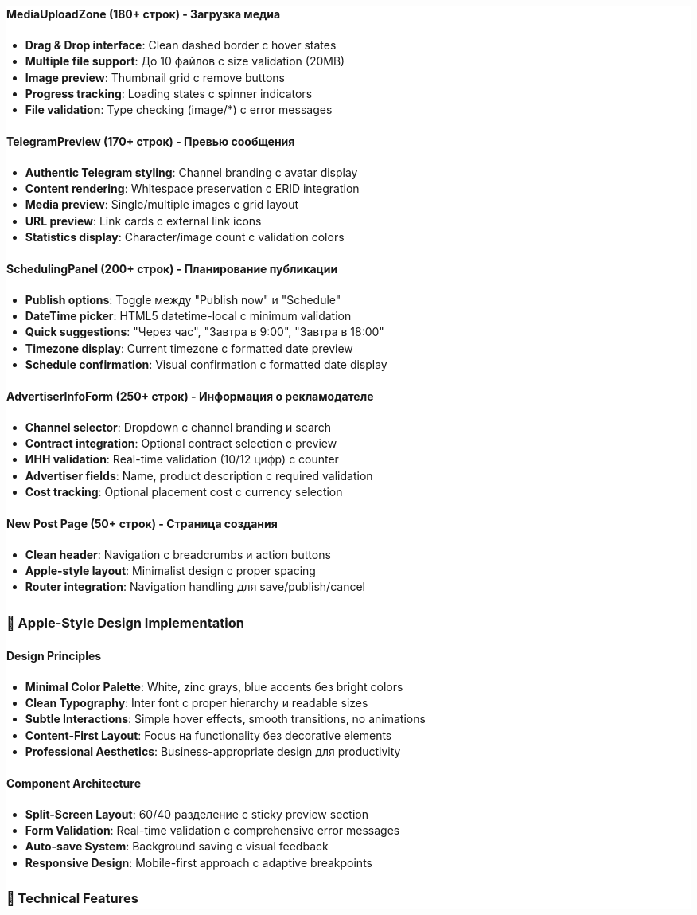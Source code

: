 #### MediaUploadZone (180+ строк) - Загрузка медиа
- **Drag & Drop interface**: Clean dashed border с hover states
- **Multiple file support**: До 10 файлов с size validation (20MB)
- **Image preview**: Thumbnail grid с remove buttons
- **Progress tracking**: Loading states с spinner indicators
- **File validation**: Type checking (image/*) с error messages

#### TelegramPreview (170+ строк) - Превью сообщения
- **Authentic Telegram styling**: Channel branding с avatar display
- **Content rendering**: Whitespace preservation с ERID integration
- **Media preview**: Single/multiple images с grid layout
- **URL preview**: Link cards с external link icons
- **Statistics display**: Character/image count с validation colors

#### SchedulingPanel (200+ строк) - Планирование публикации
- **Publish options**: Toggle между "Publish now" и "Schedule"
- **DateTime picker**: HTML5 datetime-local с minimum validation
- **Quick suggestions**: "Через час", "Завтра в 9:00", "Завтра в 18:00"
- **Timezone display**: Current timezone с formatted date preview
- **Schedule confirmation**: Visual confirmation с formatted date display

#### AdvertiserInfoForm (250+ строк) - Информация о рекламодателе
- **Channel selector**: Dropdown с channel branding и search
- **Contract integration**: Optional contract selection с preview
- **ИНН validation**: Real-time validation (10/12 цифр) с counter
- **Advertiser fields**: Name, product description с required validation
- **Cost tracking**: Optional placement cost с currency selection

#### New Post Page (50+ строк) - Страница создания
- **Clean header**: Navigation с breadcrumbs и action buttons
- **Apple-style layout**: Minimalist design с proper spacing
- **Router integration**: Navigation handling для save/publish/cancel

### 🎯 Apple-Style Design Implementation

#### Design Principles
- **Minimal Color Palette**: White, zinc grays, blue accents без bright colors
- **Clean Typography**: Inter font с proper hierarchy и readable sizes
- **Subtle Interactions**: Simple hover effects, smooth transitions, no animations
- **Content-First Layout**: Focus на functionality без decorative elements
- **Professional Aesthetics**: Business-appropriate design для productivity

#### Component Architecture
- **Split-Screen Layout**: 60/40 разделение с sticky preview section
- **Form Validation**: Real-time validation с comprehensive error messages
- **Auto-save System**: Background saving с visual feedback
- **Responsive Design**: Mobile-first approach с adaptive breakpoints

### 🔧 Technical Features
